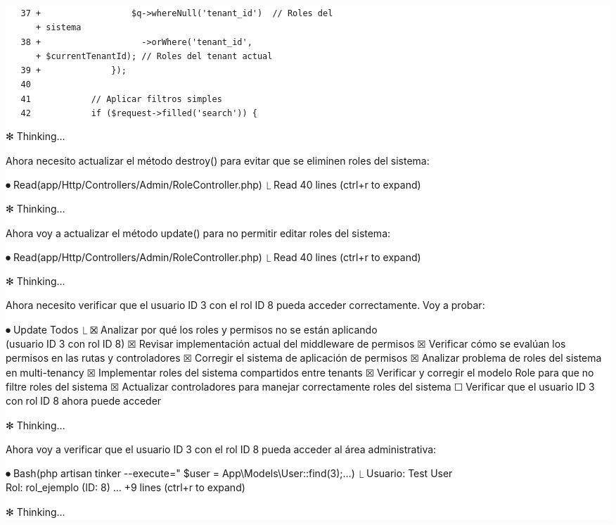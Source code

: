        37 +                  $q->whereNull('tenant_id')  // Roles del 
          + sistema
       38 +                    ->orWhere('tenant_id', 
          + $currentTenantId); // Roles del tenant actual
       39 +              });
       40    
       41            // Aplicar filtros simples
       42            if ($request->filled('search')) {

✻ Thinking…

  Ahora necesito actualizar el método destroy() para evitar que se 
  eliminen roles del sistema:

⏺ Read(app/Http/Controllers/Admin/RoleController.php)
  ⎿  Read 40 lines (ctrl+r to expand)

✻ Thinking…

  Ahora voy a actualizar el método update() para no permitir editar 
  roles del sistema:

⏺ Read(app/Http/Controllers/Admin/RoleController.php)
  ⎿  Read 40 lines (ctrl+r to expand)

✻ Thinking…

  Ahora necesito verificar que el usuario ID 3 con el rol ID 8 pueda 
  acceder correctamente. Voy a probar:

⏺ Update Todos
  ⎿  ☒ Analizar por qué los roles y permisos no se están aplicando   
       (usuario ID 3 con rol ID 8)
     ☒ Revisar implementación actual del middleware de permisos
     ☒ Verificar cómo se evalúan los permisos en las rutas y 
       controladores
     ☒ Corregir el sistema de aplicación de permisos
     ☒ Analizar problema de roles del sistema en multi-tenancy
     ☒ Implementar roles del sistema compartidos entre tenants
     ☒ Verificar y corregir el modelo Role para que no filtre roles 
       del sistema
     ☒ Actualizar controladores para manejar correctamente roles del 
       sistema
     ☐ Verificar que el usuario ID 3 con rol ID 8 ahora puede acceder

✻ Thinking…

  Ahora voy a verificar que el usuario ID 3 con el rol ID 8 pueda 
  acceder al área administrativa:

⏺ Bash(php artisan tinker --execute="
      \$user = App\Models\User::find(3);…)
  ⎿  Usuario: Test User           
     Rol: rol_ejemplo (ID: 8)
     … +9 lines (ctrl+r to expand)

✻ Thinking…
